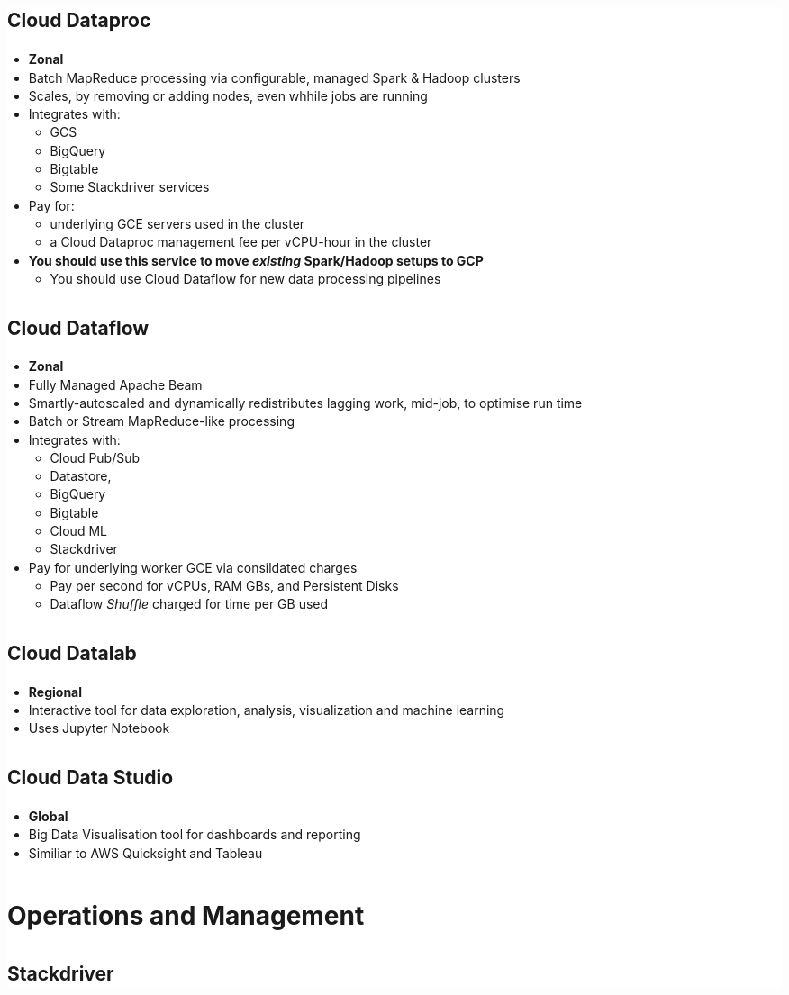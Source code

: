 ## Cloud Dataproc

- **Zonal**
- Batch MapReduce processing via configurable, managed Spark & Hadoop clusters
- Scales, by removing or adding nodes, even whhile jobs are running
- Integrates with:
  - GCS
  - BigQuery
  - Bigtable
  - Some Stackdriver services
- Pay for:
  - underlying GCE servers used in the cluster
  - a Cloud Dataproc management fee per vCPU-hour in the cluster
- **You should use this service to move _existing_ Spark/Hadoop setups to GCP**
  - You should use Cloud Dataflow for new data processing pipelines

## Cloud Dataflow

- **Zonal**
- Fully Managed Apache Beam
- Smartly-autoscaled and dynamically redistributes lagging work, mid-job, to optimise run time
- Batch or Stream MapReduce-like processing
- Integrates with:
  - Cloud Pub/Sub
  - Datastore,
  - BigQuery
  - Bigtable
  - Cloud ML
  - Stackdriver
- Pay for underlying worker GCE via consildated charges
  - Pay per second for vCPUs, RAM GBs, and Persistent Disks
  - Dataflow _Shuffle_ charged for time per GB used

## Cloud Datalab

- **Regional**
- Interactive tool for data exploration, analysis, visualization and machine learning
- Uses Jupyter Notebook

## Cloud Data Studio

- **Global**
- Big Data Visualisation tool for dashboards and reporting
- Similiar to AWS Quicksight and Tableau

# Operations and Management

## Stackdriver
